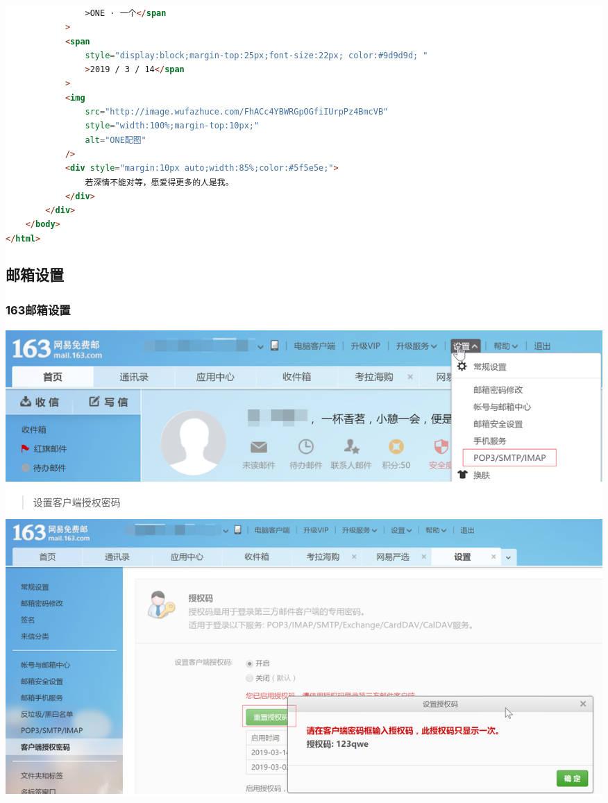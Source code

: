 ```html
                >ONE · 一个</span
            >
            <span
                style="display:block;margin-top:25px;font-size:22px; color:#9d9d9d; "
                >2019 / 3 / 14</span
            >
            <img
                src="http://image.wufazhuce.com/FhACc4YBWRGpOGfiIUrpPz4BmcVB"
                style="width:100%;margin-top:10px;"
                alt="ONE配图"
            />
            <div style="margin:10px auto;width:85%;color:#5f5e5e;">
                若深情不能对等，愿爱得更多的人是我。
            </div>
        </div>
    </body>
</html>

```



## 邮箱设置

### 163邮箱设置

![1552598940468](assets/1552598940468.png)

> 设置客户端授权密码

![1552599425968](assets/1552599425968.png)
